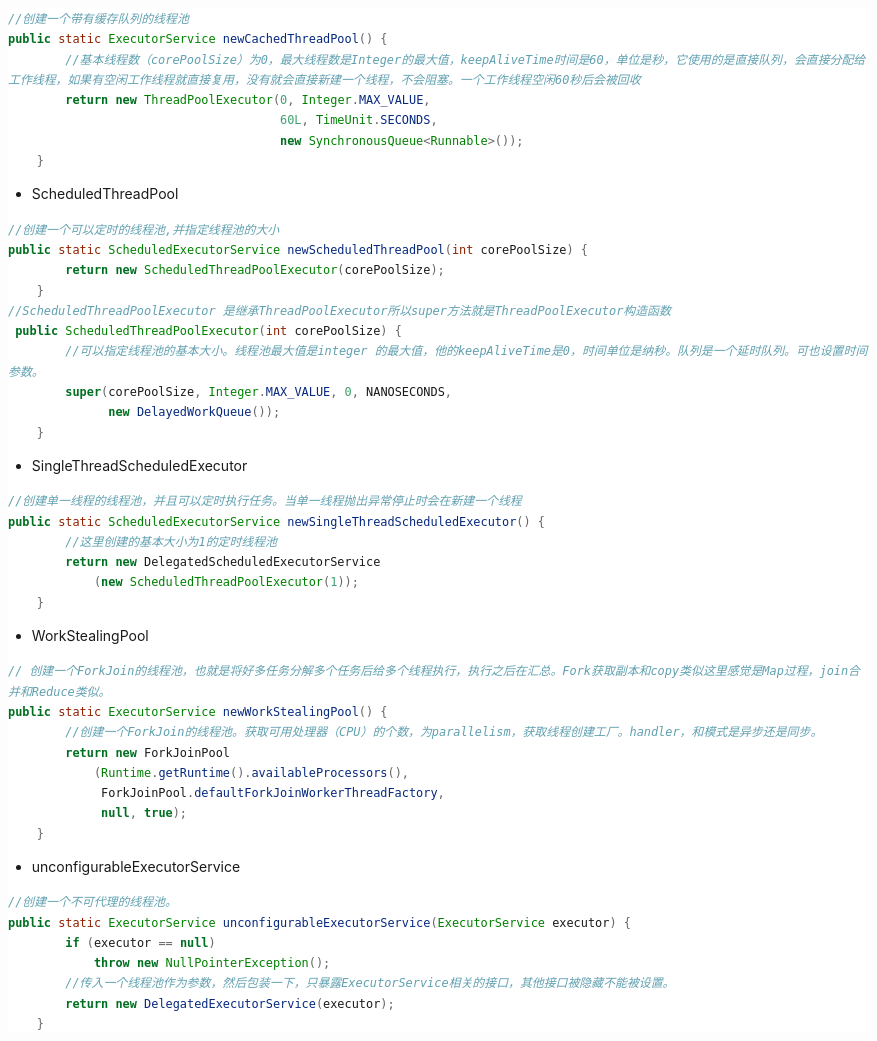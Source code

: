 ```java
//创建一个带有缓存队列的线程池
public static ExecutorService newCachedThreadPool() {
  		//基本线程数（corePoolSize）为0，最大线程数是Integer的最大值，keepAliveTime时间是60，单位是秒，它使用的是直接队列，会直接分配给工作线程，如果有空闲工作线程就直接复用，没有就会直接新建一个线程，不会阻塞。一个工作线程空闲60秒后会被回收
        return new ThreadPoolExecutor(0, Integer.MAX_VALUE,
                                      60L, TimeUnit.SECONDS,
                                      new SynchronousQueue<Runnable>());
    }
```

- ScheduledThreadPool

```java
//创建一个可以定时的线程池,并指定线程池的大小
public static ScheduledExecutorService newScheduledThreadPool(int corePoolSize) {
        return new ScheduledThreadPoolExecutor(corePoolSize);
    }
//ScheduledThreadPoolExecutor 是继承ThreadPoolExecutor所以super方法就是ThreadPoolExecutor构造函数
 public ScheduledThreadPoolExecutor(int corePoolSize) {
   		//可以指定线程池的基本大小。线程池最大值是integer 的最大值，他的keepAliveTime是0，时间单位是纳秒。队列是一个延时队列。可也设置时间参数。
        super(corePoolSize, Integer.MAX_VALUE, 0, NANOSECONDS,
              new DelayedWorkQueue());
    }
```

- SingleThreadScheduledExecutor

```java
//创建单一线程的线程池，并且可以定时执行任务。当单一线程抛出异常停止时会在新建一个线程
public static ScheduledExecutorService newSingleThreadScheduledExecutor() {
  		//这里创建的基本大小为1的定时线程池
        return new DelegatedScheduledExecutorService
            (new ScheduledThreadPoolExecutor(1));
    }
```

- WorkStealingPool

```java
// 创建一个ForkJoin的线程池，也就是将好多任务分解多个任务后给多个线程执行，执行之后在汇总。Fork获取副本和copy类似这里感觉是Map过程，join合并和Reduce类似。
public static ExecutorService newWorkStealingPool() {
  		//创建一个ForkJoin的线程池。获取可用处理器（CPU）的个数，为parallelism，获取线程创建工厂。handler，和模式是异步还是同步。
        return new ForkJoinPool
            (Runtime.getRuntime().availableProcessors(),
             ForkJoinPool.defaultForkJoinWorkerThreadFactory,
             null, true);
    }
```

- unconfigurableExecutorService

```java
//创建一个不可代理的线程池。
public static ExecutorService unconfigurableExecutorService(ExecutorService executor) {
        if (executor == null)
            throw new NullPointerException();
  		//传入一个线程池作为参数，然后包装一下，只暴露ExecutorService相关的接口，其他接口被隐藏不能被设置。
        return new DelegatedExecutorService(executor);
    }
```
